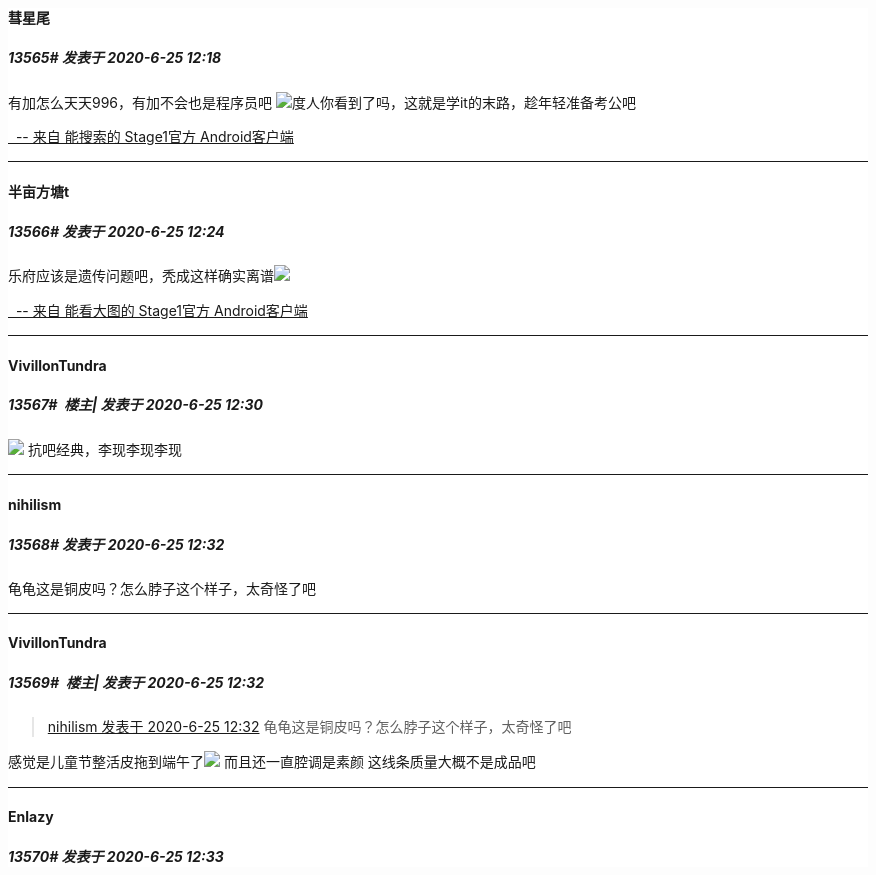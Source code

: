 ####  彗星尾  
##### 13565#       发表于 2020-6-25 12:18


有加怎么天天996，有加不会也是程序员吧
<img src="https://static.saraba1st.com/image/smiley/face2017/067.png" referrerpolicy="no-referrer">度人你看到了吗，这就是学it的末路，趁年轻准备考公吧

[  -- 来自 能搜索的 Stage1官方 Android客户端](https://www.coolapk.com/apk/140634)


*****

####  半亩方塘t  
##### 13566#       发表于 2020-6-25 12:24


乐府应该是遗传问题吧，秃成这样确实离谱<img src="https://static.saraba1st.com/image/smiley/face2017/001.png" referrerpolicy="no-referrer">

[  -- 来自 能看大图的 Stage1官方 Android客户端](https://www.coolapk.com/apk/140634)


*****

####  VivillonTundra  
##### 13567#         楼主| 发表于 2020-6-25 12:30


<img src="https://p.sda1.dev/0/4793006cc2e5875f535e3b78b947bde3/IMG_6CCB3749BB9E28D6CD5EDACB72205B73.jpeg" referrerpolicy="no-referrer">
抗吧经典，李现李现李现


*****

####  nihilism  
##### 13568#       发表于 2020-6-25 12:32


龟龟这是铜皮吗？怎么脖子这个样子，太奇怪了吧


*****

####  VivillonTundra  
##### 13569#         楼主| 发表于 2020-6-25 12:32


<blockquote><a href="httphttps://bbs.saraba1st.com/2b/forum.php?mod=redirect&amp;goto=findpost&amp;pid=47945849&amp;ptid=1942338" target="_blank">nihilism 发表于 2020-6-25 12:32</a>
龟龟这是铜皮吗？怎么脖子这个样子，太奇怪了吧</blockquote>
感觉是儿童节整活皮拖到端午了<img src="https://static.saraba1st.com/image/smiley/face2017/068.png" referrerpolicy="no-referrer">
而且还一直腔调是素颜 这线条质量大概不是成品吧 


*****

####  Enlazy  
##### 13570#       发表于 2020-6-25 12:33
